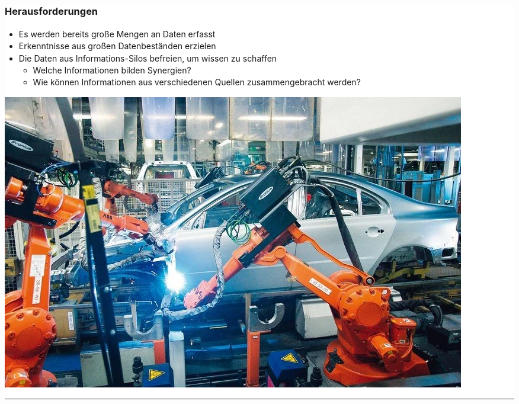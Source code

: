 
### Herausforderungen

* Es werden bereits große Mengen an Daten erfasst
* Erkenntnisse aus großen Datenbeständen erzielen
* Die Daten aus Informations-Silos befreien, um wissen zu schaffen
    * Welche Informationen bilden Synergien?
    * Wie können Informationen aus verschiedenen Quellen zusammengebracht werden?

![bg right](images/Festo_welding_process_1A3FAFDF-0213-436A-B57B-1542993F7F52.webp)

---

<center>

